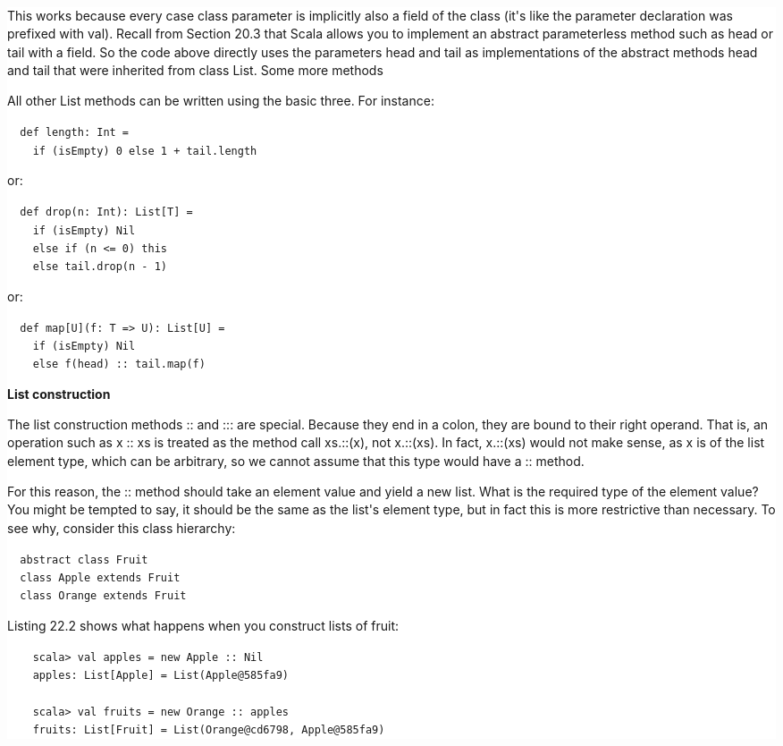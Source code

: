 This works because every case class parameter is implicitly also a field of the class (it's like the parameter declaration was prefixed with val). Recall from Section 20.3 that Scala allows you to implement an abstract parameterless method such as head or tail with a field. So the code above directly uses the parameters head and tail as implementations of the abstract methods head and tail that were inherited from class List.
Some more methods

All other List methods can be written using the basic three. For instance:

```
  def length: Int = 
    if (isEmpty) 0 else 1 + tail.length
```

or:

```
  def drop(n: Int): List[T] = 
    if (isEmpty) Nil
    else if (n <= 0) this
    else tail.drop(n - 1)
```

or:

```
  def map[U](f: T => U): List[U] =
    if (isEmpty) Nil
    else f(head) :: tail.map(f)
```

**List construction**

The list construction methods :: and ::: are special. Because they end in a colon, they are bound to their right operand. That is, an operation such as x :: xs is treated as the method call xs.::(x), not x.::(xs). In fact, x.::(xs) would not make sense, as x is of the list element type, which can be arbitrary, so we cannot assume that this type would have a :: method.

For this reason, the :: method should take an element value and yield a new list. What is the required type of the element value? You might be tempted to say, it should be the same as the list's element type, but in fact this is more restrictive than necessary. To see why, consider this class hierarchy:

```
  abstract class Fruit 
  class Apple extends Fruit
  class Orange extends Fruit
```

Listing 22.2 shows what happens when you construct lists of fruit:

```
    scala> val apples = new Apple :: Nil
    apples: List[Apple] = List(Apple@585fa9)
  
    scala> val fruits = new Orange :: apples
    fruits: List[Fruit] = List(Orange@cd6798, Apple@585fa9)
```
